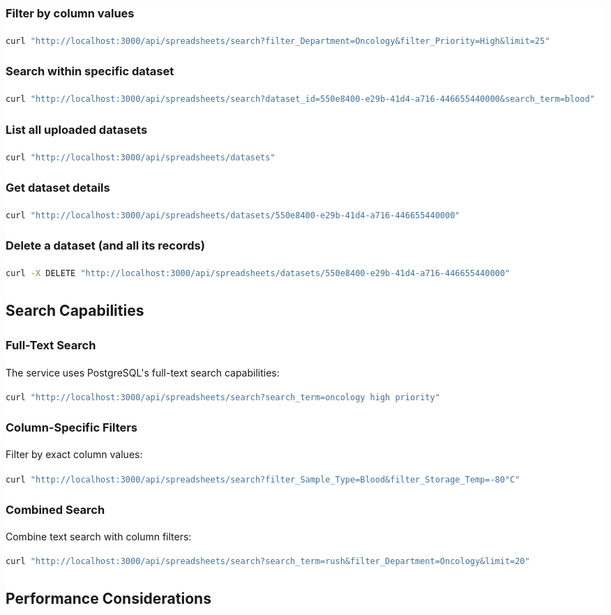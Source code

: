 ### Filter by column values
```bash
curl "http://localhost:3000/api/spreadsheets/search?filter_Department=Oncology&filter_Priority=High&limit=25"
```

### Search within specific dataset
```bash
curl "http://localhost:3000/api/spreadsheets/search?dataset_id=550e8400-e29b-41d4-a716-446655440000&search_term=blood"
```

### List all uploaded datasets
```bash
curl "http://localhost:3000/api/spreadsheets/datasets"
```

### Get dataset details
```bash
curl "http://localhost:3000/api/spreadsheets/datasets/550e8400-e29b-41d4-a716-446655440000"
```

### Delete a dataset (and all its records)
```bash
curl -X DELETE "http://localhost:3000/api/spreadsheets/datasets/550e8400-e29b-41d4-a716-446655440000"
```

## Search Capabilities

### Full-Text Search
The service uses PostgreSQL's full-text search capabilities:
```bash
curl "http://localhost:3000/api/spreadsheets/search?search_term=oncology high priority"
```

### Column-Specific Filters
Filter by exact column values:
```bash
curl "http://localhost:3000/api/spreadsheets/search?filter_Sample_Type=Blood&filter_Storage_Temp=-80°C"
```

### Combined Search
Combine text search with column filters:
```bash
curl "http://localhost:3000/api/spreadsheets/search?search_term=rush&filter_Department=Oncology&limit=20"
```

## Performance Considerations
